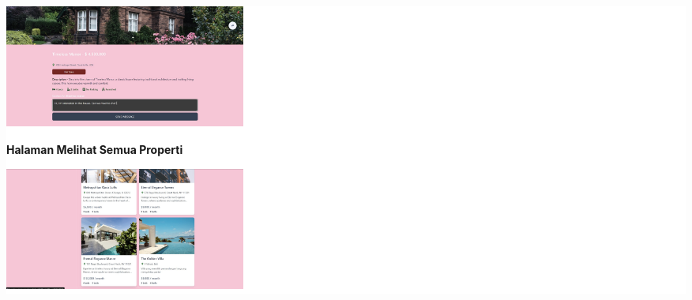 <img src="ss/23.jpeg" alt="alt text" width="300">

**Halaman Melihat Semua Properti**

<img src="ss/24.jpeg" alt="alt text" width="300">